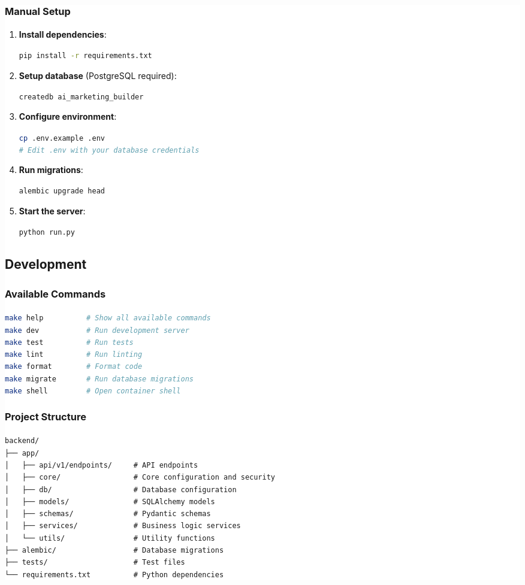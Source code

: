 ### Manual Setup

1. **Install dependencies**:
   ```bash
   pip install -r requirements.txt
   ```

2. **Setup database** (PostgreSQL required):
   ```bash
   createdb ai_marketing_builder
   ```

3. **Configure environment**:
   ```bash
   cp .env.example .env
   # Edit .env with your database credentials
   ```

4. **Run migrations**:
   ```bash
   alembic upgrade head
   ```

5. **Start the server**:
   ```bash
   python run.py
   ```

## Development

### Available Commands

```bash
make help          # Show all available commands
make dev           # Run development server
make test          # Run tests
make lint          # Run linting
make format        # Format code
make migrate       # Run database migrations
make shell         # Open container shell
```

### Project Structure

```
backend/
├── app/
│   ├── api/v1/endpoints/     # API endpoints
│   ├── core/                 # Core configuration and security
│   ├── db/                   # Database configuration
│   ├── models/               # SQLAlchemy models
│   ├── schemas/              # Pydantic schemas
│   ├── services/             # Business logic services
│   └── utils/                # Utility functions
├── alembic/                  # Database migrations
├── tests/                    # Test files
└── requirements.txt          # Python dependencies
```
